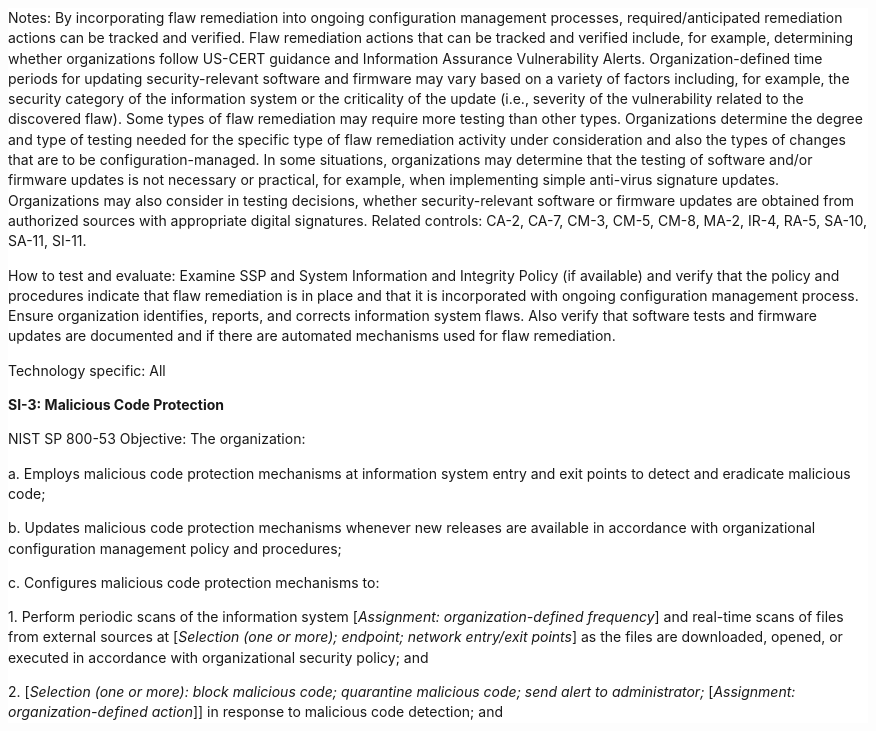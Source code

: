 Notes: By incorporating flaw remediation into ongoing configuration
management processes, required/anticipated remediation actions can be
tracked and verified. Flaw remediation actions that can be tracked and
verified include, for example, determining whether organizations follow
US-CERT guidance and Information Assurance Vulnerability Alerts.
Organization-defined time periods for updating security-relevant
software and firmware may vary based on a variety of factors including,
for example, the security category of the information system or the
criticality of the update (i.e., severity of the vulnerability related
to the discovered flaw). Some types of flaw remediation may require more
testing than other types. Organizations determine the degree and type of
testing needed for the specific type of flaw remediation activity under
consideration and also the types of changes that are to be
configuration-managed. In some situations, organizations may determine
that the testing of software and/or firmware updates is not necessary or
practical, for example, when implementing simple anti-virus signature
updates. Organizations may also consider in testing decisions, whether
security-relevant software or firmware updates are obtained from
authorized sources with appropriate digital signatures. Related
controls: CA-2, CA-7, CM-3, CM-5, CM-8, MA-2, IR-4, RA-5, SA-10, SA-11,
SI-11.

How to test and evaluate: Examine SSP and System Information and
Integrity Policy (if available) and verify that the policy and
procedures indicate that flaw remediation is in place and that it is
incorporated with ongoing configuration management process. Ensure
organization identifies, reports, and corrects information system flaws.
Also verify that software tests and firmware updates are documented and
if there are automated mechanisms used for flaw remediation.

Technology specific: All

**SI-3: Malicious Code Protection**

NIST SP 800-53 Objective: The organization:

a\. Employs malicious code protection mechanisms at information system
entry and exit points to detect and eradicate malicious code;

b\. Updates malicious code protection mechanisms whenever new releases
are available in accordance with organizational configuration management
policy and procedures;

c\. Configures malicious code protection mechanisms to:

1\. Perform periodic scans of the information system \[*Assignment:
organization-defined frequency*\] and real-time scans of files from
external sources at \[*Selection (one or more); endpoint; network
entry/exit points*\] as the files are downloaded, opened, or executed in
accordance with organizational security policy; and

2\. \[*Selection (one or more): block malicious code; quarantine
malicious code; send alert to administrator;* \[*Assignment:
organization-defined action*\]\] in response to malicious code
detection; and
